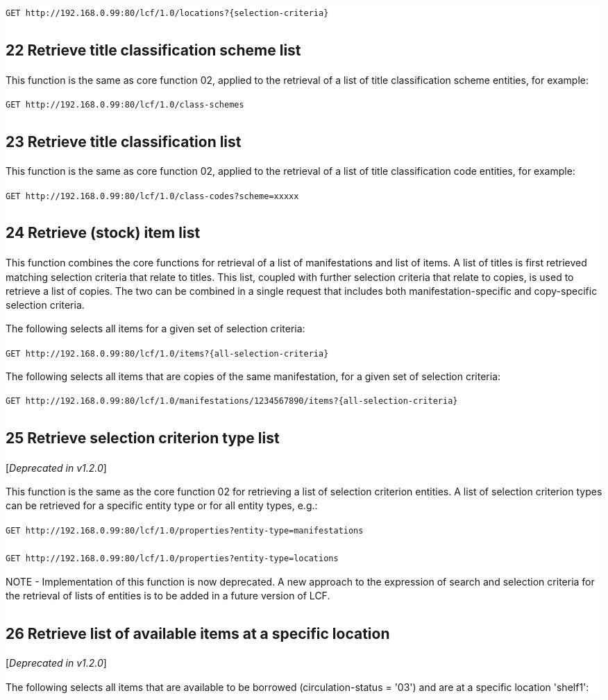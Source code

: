     GET http://192.168.0.99:80/lcf/1.0/locations?{selection-criteria}

## 22 Retrieve title classification scheme list

This function is the same as core function 02, applied to the retrieval of a list of title classification scheme entities, for example:

    GET http://192.168.0.99:80/lcf/1.0/class-schemes

## 23 Retrieve title classification list

This function is the same as core function 02, applied to the retrieval of a list of title classification code entities, for example:

    GET http://192.168.0.99:80/lcf/1.0/class-codes?scheme=xxxxx

## 24 Retrieve (stock) item list

This function combines the core functions for retrieval of a list of manifestations and list of items. A list of titles is first retrieved matching selection criteria that relate to titles. This list, coupled with further selection criteria that relate to copies, is used to retrieve a list of copies. The two can be combined in a single request that includes both manifestation-specific and copy-specific selection criteria.

The following selects all items for a given set of selection criteria:

    GET http://192.168.0.99:80/lcf/1.0/items?{all-selection-criteria}

The following selects all items that are copies of the same manifestation, for a given set of selection criteria:

    GET http://192.168.0.99:80/lcf/1.0/manifestations/1234567890/items?{all-selection-criteria}

## 25 Retrieve selection criterion type list
\[*Deprecated in v1.2.0*\]

<span id="h.1fob9te" class="anchor"></span>This function is the same as the core function 02 for retrieving a list of selection criterion entities. A list of selection criterion types can be retrieved for a specific entity type or for all entity types, e.g.:

    GET http://192.168.0.99:80/lcf/1.0/properties?entity-type=manifestations
    
    GET http://192.168.0.99:80/lcf/1.0/properties?entity-type=locations

NOTE - Implementation of this function is now deprecated. A new approach to the expression of search and selection criteria for the retrieval of lists of entities is to be added in a future version of LCF.

## 26 Retrieve list of available items at a specific location
\[*Deprecated in v1.2.0*\]

The following selects all items that are available to be borrowed (circulation-status = '03') and are at a specific location 'shelf1':
